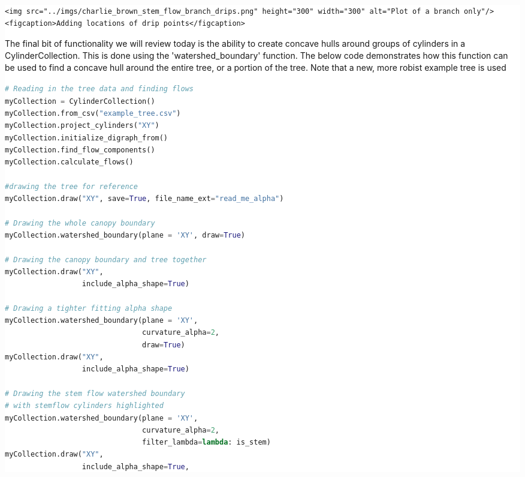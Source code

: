     <img src="../imgs/charlie_brown_stem_flow_branch_drips.png" height="300" width="300" alt="Plot of a branch only"/>
    <figcaption>Adding locations of drip points</figcaption>
  </div>
</div>

The final bit of functionality we will review today is the ability to create concave hulls around groups of cylinders in a CylinderCollection. This is done using the 'watershed_boundary' function. The below code demonstrates how this function can be used to find a concave hull around the entire tree, or a portion of the tree. Note that a new, more robist example tree is used

```python
# Reading in the tree data and finding flows
myCollection = CylinderCollection()
myCollection.from_csv("example_tree.csv")
myCollection.project_cylinders("XY")
myCollection.initialize_digraph_from()
myCollection.find_flow_components()
myCollection.calculate_flows()

#drawing the tree for reference
myCollection.draw("XY", save=True, file_name_ext="read_me_alpha")

# Drawing the whole canopy boundary
myCollection.watershed_boundary(plane = 'XY', draw=True)

# Drawing the canopy boundary and tree together
myCollection.draw("XY",
                  include_alpha_shape=True)

# Drawing a tighter fitting alpha shape
myCollection.watershed_boundary(plane = 'XY',
                                curvature_alpha=2,
                                draw=True)
myCollection.draw("XY",
                  include_alpha_shape=True)

# Drawing the stem flow watershed boundary
# with stemflow cylinders highlighted
myCollection.watershed_boundary(plane = 'XY',
                                curvature_alpha=2,
                                filter_lambda=lambda: is_stem)
myCollection.draw("XY",
                  include_alpha_shape=True,
```